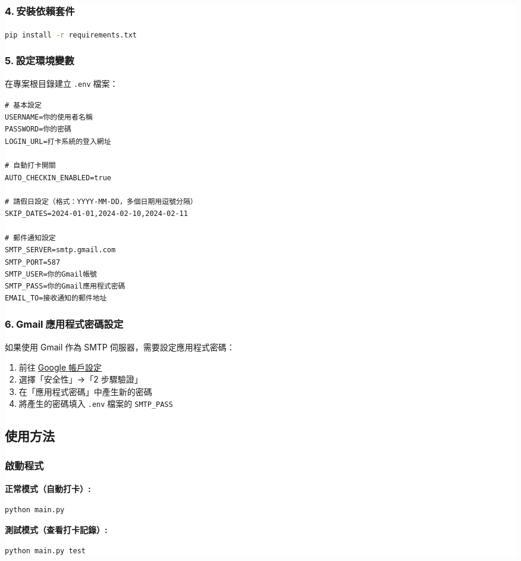 ### 4. 安裝依賴套件

```bash
pip install -r requirements.txt
```

### 5. 設定環境變數

在專案根目錄建立 `.env` 檔案：

```env
# 基本設定
USERNAME=你的使用者名稱
PASSWORD=你的密碼
LOGIN_URL=打卡系統的登入網址

# 自動打卡開關
AUTO_CHECKIN_ENABLED=true

# 請假日設定（格式：YYYY-MM-DD，多個日期用逗號分隔）
SKIP_DATES=2024-01-01,2024-02-10,2024-02-11

# 郵件通知設定
SMTP_SERVER=smtp.gmail.com
SMTP_PORT=587
SMTP_USER=你的Gmail帳號
SMTP_PASS=你的Gmail應用程式密碼
EMAIL_TO=接收通知的郵件地址
```

### 6. Gmail 應用程式密碼設定

如果使用 Gmail 作為 SMTP 伺服器，需要設定應用程式密碼：

1. 前往 [Google 帳戶設定](https://myaccount.google.com/)
2. 選擇「安全性」→「2 步驟驗證」
3. 在「應用程式密碼」中產生新的密碼
4. 將產生的密碼填入 `.env` 檔案的 `SMTP_PASS`

## 使用方法

### 啟動程式

**正常模式（自動打卡）:**

```bash
python main.py
```

**測試模式（查看打卡記錄）:**

```bash
python main.py test
```
